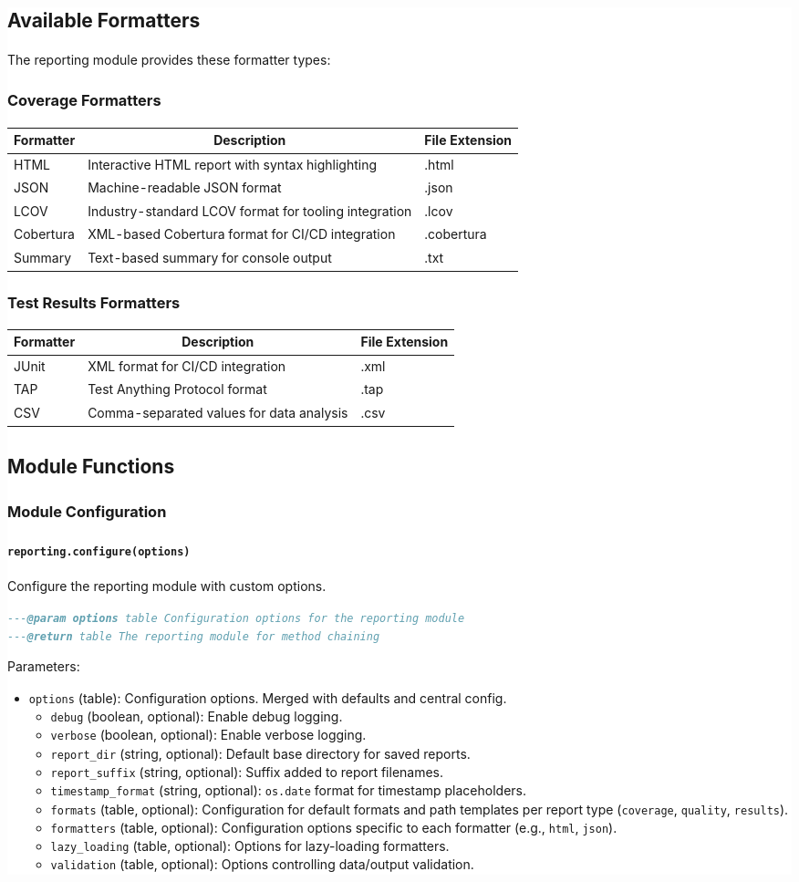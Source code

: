 ## Available Formatters

The reporting module provides these formatter types:

### Coverage Formatters

| Formatter  | Description                                           | File Extension |
|------------|-------------------------------------------------------|----------------|
| HTML       | Interactive HTML report with syntax highlighting       | .html          |
| JSON       | Machine-readable JSON format                          | .json          |
| LCOV       | Industry-standard LCOV format for tooling integration | .lcov          |
| Cobertura  | XML-based Cobertura format for CI/CD integration      | .cobertura     |
| Summary    | Text-based summary for console output                 | .txt           |

### Test Results Formatters

| Formatter  | Description                                           | File Extension |
|------------|-------------------------------------------------------|----------------|
| JUnit      | XML format for CI/CD integration                      | .xml           |
| TAP        | Test Anything Protocol format                         | .tap           |
| CSV        | Comma-separated values for data analysis              | .csv           |

## Module Functions

### Module Configuration

#### `reporting.configure(options)`

Configure the reporting module with custom options.

```lua
---@param options table Configuration options for the reporting module
---@return table The reporting module for method chaining
```

Parameters:

- `options` (table): Configuration options. Merged with defaults and central config.
  - `debug` (boolean, optional): Enable debug logging.
  - `verbose` (boolean, optional): Enable verbose logging.
  - `report_dir` (string, optional): Default base directory for saved reports.
  - `report_suffix` (string, optional): Suffix added to report filenames.
  - `timestamp_format` (string, optional): `os.date` format for timestamp placeholders.
  - `formats` (table, optional): Configuration for default formats and path templates per report type (`coverage`, `quality`, `results`).
  - `formatters` (table, optional): Configuration options specific to each formatter (e.g., `html`, `json`).
  - `lazy_loading` (table, optional): Options for lazy-loading formatters.
  - `validation` (table, optional): Options controlling data/output validation.
